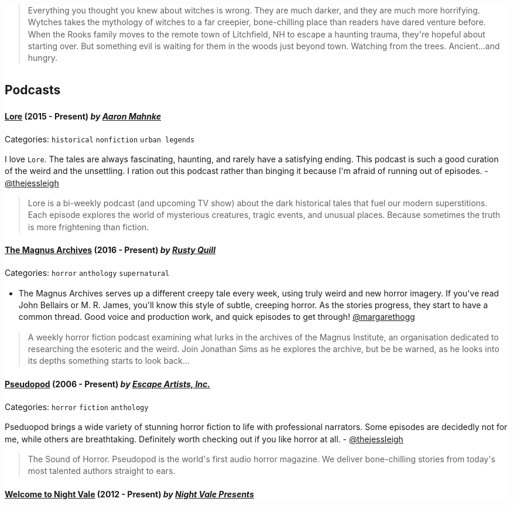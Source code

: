 > Everything you thought you knew about witches is wrong. They are much darker, and they are much more horrifying. Wytches takes the mythology of witches to a far creepier, bone-chilling place than readers have dared venture before. When the Rooks family moves to the remote town of Litchfield, NH to escape a haunting trauma, they're hopeful about starting over. But something evil is waiting for them in the woods just beyond town. Watching from the trees. Ancient...and hungry.

## Podcasts

#### [Lore](https://itunes.apple.com/us/podcast/lore/id978052928) (2015 - Present) *by [Aaron Mahnke](http://aaronmahnke.com/)*

Categories: `historical` `nonfiction` `urban legends`

I love `Lore`. The tales are always fascinating, haunting, and rarely have a satisfying ending. This podcast is such a good curation of the weird and the unsettling. I ration out this podcast rather than binging it because I'm afraid of running out of episodes. - [@thejessleigh](https://github.com/thejessleigh)

> Lore is a bi-weekly podcast (and upcoming TV show) about the dark historical tales that fuel our modern superstitions. Each episode explores the world of mysterious creatures, tragic events, and unusual places. Because sometimes the truth is more frightening than fiction.

#### [The Magnus Archives](https://itunes.apple.com/us/podcast/the-magnus-archives/id1095138637?mt=2) (2016 - Present) *by [Rusty Quill](http://rustyquill.com/)*

Categories: `horror` `anthology` `supernatural`

 - The Magnus Archives serves up a different creepy tale every week, using truly weird and new horror imagery. If you've read John Bellairs or M. R. James, you'll know this style of subtle, creeping horror. As the stories progress, they start to have a common thread. Good voice and production work, and quick episodes to get through! [@margarethogg](https://github.com/margarethogg)

> A weekly horror fiction podcast examining what lurks in the archives of the Magnus Institute, an organisation dedicated to researching the esoteric and the weird. Join Jonathan Sims as he explores the archive, but be be warned, as he looks into its depths something starts to look back…

#### [Pseudopod](https://itunes.apple.com/us/podcast/pseudopod/id179911785?mt=2) (2006 - Present) *by [Escape Artists, Inc.](https://en.wikipedia.org/wiki/Escape_Pod_(podcast)#Escape_Artists.2C_Inc.)*

Categories: `horror` `fiction` `anthology`

Pseduopod brings a wide variety of stunning horror fiction to life with professional narrators. Some episodes are decidedly not for me, while others are breathtaking. Definitely worth checking out if you like horror at all. - [@thejessleigh](https://github.com/thejessleigh)

> The Sound of Horror. Pseudopod is the world's first audio horror magazine. We deliver bone-chilling stories from today's most talented authors straight to ears.

#### [Welcome to Night Vale](https://itunes.apple.com/us/podcast/welcome-to-night-vale/id536258179) (2012 - Present) *by [Night Vale Presents](https://en.wikipedia.org/wiki/Welcome_to_Night_Vale)*
